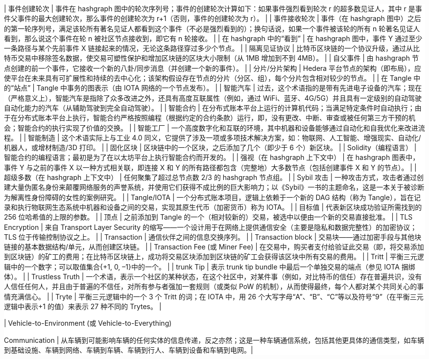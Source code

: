 | 事件创建轮次 | 事件在 hashgraph 图中的轮次序列号；事件的创建轮次计算如下：如果事件强烈看到轮次 r 的超多数见证人，其中 r 是事件父事件的最大创建轮次，那么事件的创建轮次为 r+1（否则，事件的创建轮次为 r）。 |
| 事件接收轮次 | 事件（在 hashgraph 图中）之后的第一轮序列号，满足该轮所有著名见证人都看到这个事件（不必是强烈看到的）；换句话说，如果一个事件被该轮的所有 n 轮著名见证人看到，那么说这个事件在轮 n 被社区节点接收到，即它有 n 轮接收。 |
| 在 hashgraph 中的“看到” | 在 hashgraph 图中，事件 Y 通过至少一条路径与某个先前事件 X 链接起来的情况，无论这条路径穿过多少个节点。 |
| 隔离见证协议 | 比特币区块链的一个协议升级，通过从比特币交易中移除签名数据，使交易可塑性保护和增加区块链的区块大小限制（从 1MB 增加到不到 4MB）。 |
| 自父事件 | 由 hashgraph 节点创建的前一个事件，它接收一个新的八卦/同步消息（并创建一个新的事件）。 |
| 分片/分片架构 | Hedera 平台节点的架构（即布局），应使平台在未来具有可扩展性和持续的去中心化；该架构假设存在节点的分片（分区、组），每个分片包含相对较少的节点。 |
| 在 Tangle 中的“站点” | Tangle 中事务的图表示（由 IOTA 网络的一个节点发布）。 |
| 智能汽车 | 过去，这个术语指的是带有先进电子设备的汽车；现在（严格意义上），智能汽车是指除了众多改进之外，还具有高度互联属性（例如，通过 WiFi、蓝牙、4G/5G）并且具有一定级别的自动驾驶自动化能力的汽车（从辅助驾驶到完全自动驾驶）。 |
| 智能合约 | 在分布式账本平台上运行的计算机代码；当满足特定条件时自动执行；由于在分布式账本平台上执行，智能合约严格按照编程（根据约定的合约条款）运行，即，没有更改、中断、审查或被任何第三方干预的机会；智能合约的执行实现了价值的交换。 |
| 智能工厂 | 一个高度数字化和互联的环境，其中机器和设备能够通过自动化和自我优化来改进流程。 |
| 智能制造 | 这个术语实际上与工业 4.0 同义，它提供了涉及一项或多项技术解决方案，如：物联网、人工智能、增强现实、自动化/机器人，或增材制造/3D 打印。 |
| 固化区块 | 区块链中的一个区块，之后添加了几个（即少于 6 个）新区块。 |
| Solidity（编程语言） | 智能合约的编程语言；最初是为了在以太坊平台上执行智能合约而开发的。 |
| 强视（在 hashgraph 上下文中） | 在 hashgraph 图表中，事件 Y 与之前的事件 X 以一种方式相关联，即连接 X 和 Y 的所有路径都包含（完整地）大多数节点（包括创建事件 X 和 Y 的节点）。 |
| 超级多数（在 hashgraph 上下文中） | 任何聚集了超过总节点数 2/3 的 hashgraph 节点组。 |
| Sybil 攻击 | 一种攻击方式，攻击者通过创建大量伪匿名身份来颠覆网络服务的声誉系统，并使用它们获得不成比例的巨大影响力；以《Sybil》一书的主题命名，这是一本关于被诊断为解离性身份障碍的女性的案例研究。 |
| Tangle/IOTA | 一个分布式账本项目，逻辑上依赖于一个新的 DAG 结构（称为 Tangle），旨在记录和执行物联网生态系统中机器和设备之间的交易，实现其原生代币（加密货币）称为 IOTA。 |
| 目标值 | 代表新区块成功验证所需找到的 256 位哈希值的上限的参数。 |
| 顶点 | 之前添加到 Tangle 的一个（相对较新的）交易，被选中以便由一个新的交易直接批准。 |
|  TLS Encryption | 来自 Transport Layer Security 的缩写——一个设计用于在网络上提供通信安全（主要是隐私和数据完整性）的加密协议；TLS 位于传输控制协议之上。 |
|  Transaction | 通信伙伴之间的信息交换序列。 |
|  Transaction block | 交易块——通过加密手段与其他块链接的基本数据结构/单元，从而创建区块链。 |
|  Transaction Fee (或 Miner Fee) | 在交易中，购买者支付给验证此交易（即，将交易添加到区块链）的矿工的费用；在比特币区块链上，成功将交易区块添加到区块链的矿工会获得该区块中所有交易的费用。 |
|  Tritt | 平衡三元逻辑中的一个数字；可以取值集合{+1, 0, –1}中的一个。 |
|  trunk Tip | 表示 trunk tip bundle 中最后一个单独交易的端点（参见 IOTA 捆绑体）。 |
|  Trustless Truth | 一个术语，表示一个社区的某种状态，在这个社区中，对某件事（例如，对比特币的信任）存在普遍共识，没有人信任任何人，并且由于普遍的不信任，对所有参与者强加一套规则（或类似 PoW 的机制），从而使得最终，每个人都对某个共同关心的事情充满信心。 |
|  Tryte | 平衡三元逻辑中的一个 3 个 Tritt 的词；在 IOTA 中，用 26 个大写字母“A”、“B”、“C”等以及符号“9”（在平衡三元逻辑中表示+1 的值）来表示 27 种不同的 Trytes。 |

|  Vehicle-to-Environment (或 Vehicle-to-Everything)

Communication | 从车辆到可能影响车辆的任何实体的信息传递，反之亦然；这是一种车辆通信系统，包括其他更具体的通信类型，如车辆到基础设施、车辆到网络、车辆到车辆、车辆到行人、车辆到设备和车辆到电网。|
